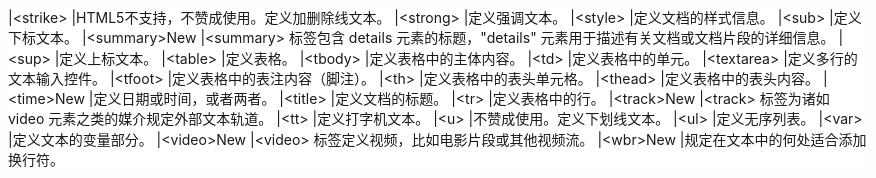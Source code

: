 |\<strike>	|HTML5不支持，不赞成使用。定义加删除线文本。
|\<strong>	|定义强调文本。
|\<style>	|定义文档的样式信息。
|\<sub>	|定义下标文本。
|\<summary>New	|\<summary> 标签包含 details 元素的标题，"details" 元素用于描述有关文档或文档片段的详细信息。
|\<sup>	|定义上标文本。
|\<table>	|定义表格。
|\<tbody>	|定义表格中的主体内容。
|\<td>	|定义表格中的单元。
|\<textarea>	|定义多行的文本输入控件。
|\<tfoot>	|定义表格中的表注内容（脚注）。
|\<th>	|定义表格中的表头单元格。
|\<thead>	|定义表格中的表头内容。
|\<time>New	|定义日期或时间，或者两者。
|\<title>	|定义文档的标题。
|\<tr>	|定义表格中的行。
|\<track>New	|\<track> 标签为诸如 video 元素之类的媒介规定外部文本轨道。
|\<tt>	|定义打字机文本。
|\<u>	|不赞成使用。定义下划线文本。
|\<ul>	|定义无序列表。
|\<var>	|定义文本的变量部分。
|\<video>New	|\<video> 标签定义视频，比如电影片段或其他视频流。
|\<wbr>New	|规定在文本中的何处适合添加换行符。


